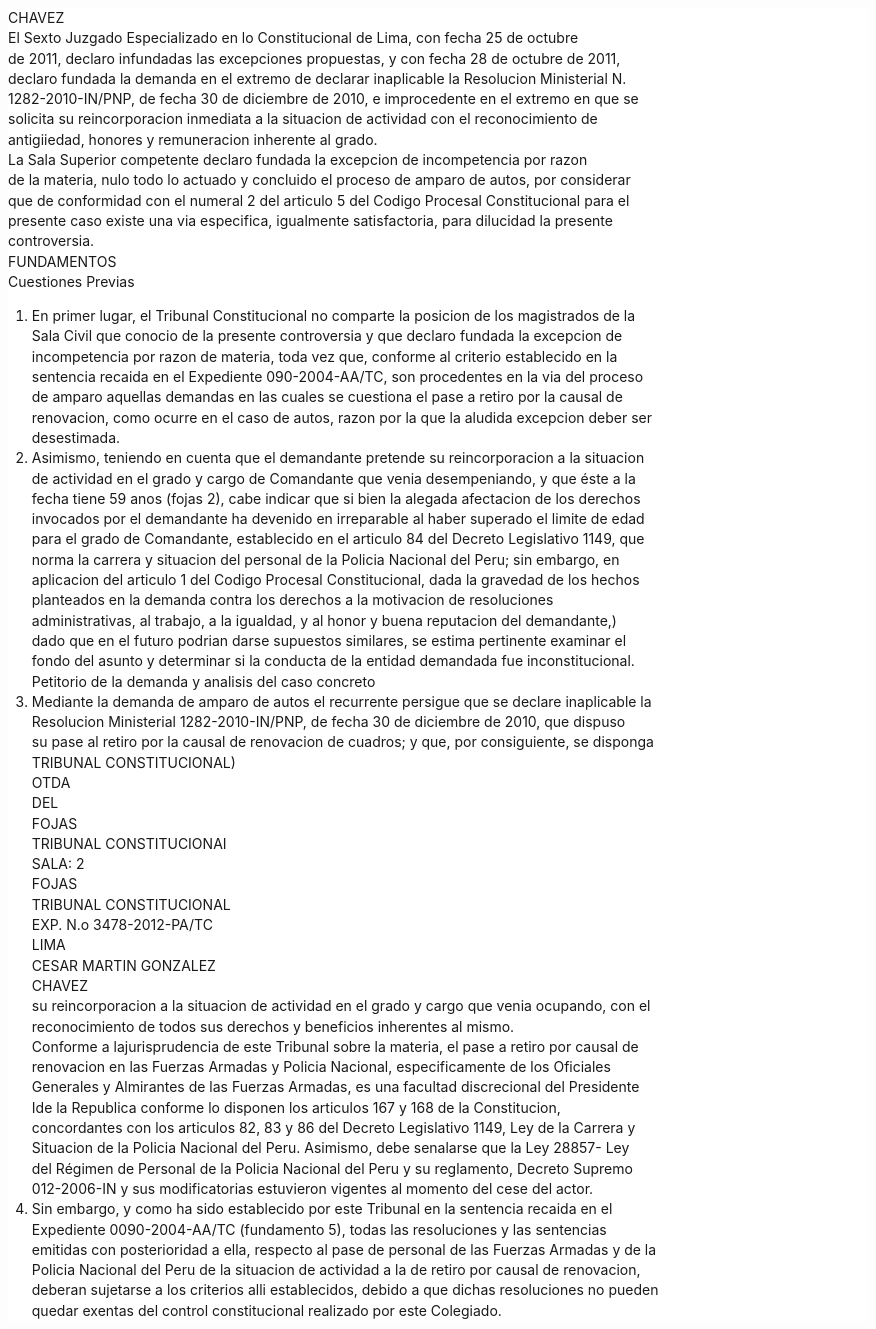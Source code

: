 CHAVEZ  
El Sexto Juzgado Especializado en lo Constitucional de Lima, con fecha 25 de octubre  
de 2011, declaro infundadas las excepciones propuestas, y con fecha 28 de octubre de 2011,  
declaro fundada la demanda en el extremo de declarar inaplicable la Resolucion Ministerial N.  
1282-2010-IN/PNP, de fecha 30 de diciembre de 2010, e improcedente en el extremo en que se  
solicita su reincorporacion inmediata a la situacion de actividad con el reconocimiento de  
antigiiedad, honores y remuneracion inherente al grado.  
La Sala Superior competente declaro fundada la excepcion de incompetencia por razon  
de la materia, nulo todo lo actuado y concluido el proceso de amparo de autos, por considerar  
que de conformidad con el numeral 2 del articulo 5 del Codigo Procesal Constitucional para el  
presente caso existe una via especifica, igualmente satisfactoria, para dilucidad la presente  
controversia.  
FUNDAMENTOS  
Cuestiones Previas  
1. En primer lugar, el Tribunal Constitucional no comparte la posicion de los magistrados de la  
Sala Civil que conocio de la presente controversia y que declaro fundada la excepcion de  
incompetencia por razon de materia, toda vez que, conforme al criterio establecido en la  
sentencia recaida en el Expediente 090-2004-AA/TC, son procedentes en la via del proceso  
de amparo aquellas demandas en las cuales se cuestiona el pase a retiro por la causal de  
renovacion, como ocurre en el caso de autos, razon por la que la aludida excepcion deber ser  
desestimada.  
2. Asimismo, teniendo en cuenta que el demandante pretende su reincorporacion a la situacion  
de actividad en el grado y cargo de Comandante que venia desempeniando, y que éste a la  
fecha tiene 59 anos (fojas 2), cabe indicar que si bien la alegada afectacion de los derechos  
invocados por el demandante ha devenido en irreparable al haber superado el limite de edad  
para el grado de Comandante, establecido en el articulo 84 del Decreto Legislativo 1149, que  
norma la carrera y situacion del personal de la Policia Nacional del Peru; sin embargo, en  
aplicacion del articulo 1 del Codigo Procesal Constitucional, dada la gravedad de los hechos  
planteados en la demanda contra los derechos a la motivacion de resoluciones  
administrativas, al trabajo, a la igualdad, y al honor y buena reputacion del demandante,)  
dado que en el futuro podrian darse supuestos similares, se estima pertinente examinar el  
fondo del asunto y determinar si la conducta de la entidad demandada fue inconstitucional.  
Petitorio de la demanda y analisis del caso concreto  
3. Mediante la demanda de amparo de autos el recurrente persigue que se declare inaplicable la  
Resolucion Ministerial 1282-2010-IN/PNP, de fecha 30 de diciembre de 2010, que dispuso  
su pase al retiro por la causal de renovacion de cuadros; y que, por consiguiente, se disponga  
TRIBUNAL CONSTITUCIONAL)  
OTDA  
DEL  
FOJAS  
TRIBUNAL CONSTITUCIONAI  
SALA: 2  
FOJAS  
TRIBUNAL CONSTITUCIONAL  
EXP. N.o 3478-2012-PA/TC  
LIMA  
CESAR MARTIN GONZALEZ  
CHAVEZ  
su reincorporacion a la situacion de actividad en el grado y cargo que venia ocupando, con el  
reconocimiento de todos sus derechos y beneficios inherentes al mismo.  
Conforme a lajurisprudencia de este Tribunal sobre la materia, el pase a retiro por causal de  
renovacion en las Fuerzas Armadas y Policia Nacional, especificamente de los Oficiales  
Generales y Almirantes de las Fuerzas Armadas, es una facultad discrecional del Presidente  
Ide la Republica conforme lo disponen los articulos 167 y 168 de la Constitucion,  
concordantes con los articulos 82, 83 y 86 del Decreto Legislativo 1149, Ley de la Carrera y  
Situacion de la Policia Nacional del Peru. Asimismo, debe senalarse que la Ley 28857- Ley  
del Régimen de Personal de la Policia Nacional del Peru y su reglamento, Decreto Supremo  
012-2006-IN y sus modificatorias estuvieron vigentes al momento del cese del actor.  
5. Sin embargo, y como ha sido establecido por este Tribunal en la sentencia recaida en el  
Expediente 0090-2004-AA/TC (fundamento 5), todas las resoluciones y las sentencias  
emitidas con posterioridad a ella, respecto al pase de personal de las Fuerzas Armadas y de la  
Policia Nacional del Peru de la situacion de actividad a la de retiro por causal de renovacion,  
deberan sujetarse a los criterios alli establecidos, debido a que dichas resoluciones no pueden  
quedar exentas del control constitucional realizado por este Colegiado.  